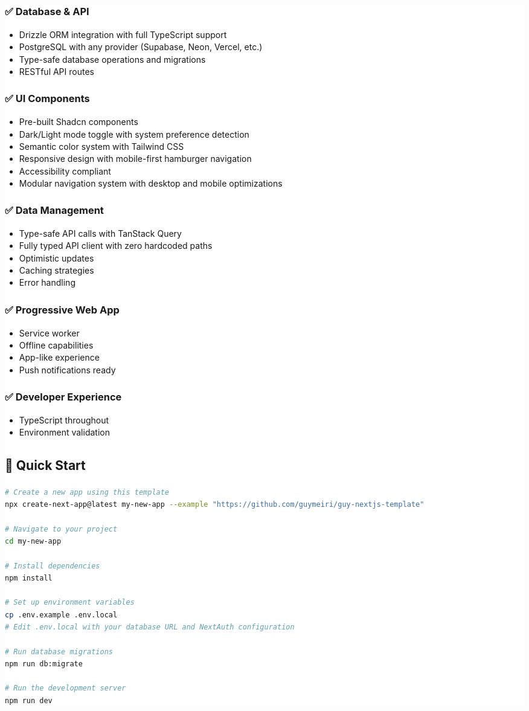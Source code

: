 ### ✅ Database & API
- Drizzle ORM integration with full TypeScript support
- PostgreSQL with any provider (Supabase, Neon, Vercel, etc.)
- Type-safe database operations and migrations
- RESTful API routes

### ✅ UI Components
- Pre-built Shadcn components
- Dark/Light mode toggle with system preference detection
- Semantic color system with Tailwind CSS
- Responsive design with mobile-first hamburger navigation
- Accessibility compliant
- Modular navigation system with desktop and mobile optimizations

### ✅ Data Management
- Type-safe API calls with TanStack Query
- Fully typed API client with zero hardcoded paths
- Optimistic updates
- Caching strategies
- Error handling

### ✅ Progressive Web App
- Service worker
- Offline capabilities
- App-like experience
- Push notifications ready

### ✅ Developer Experience
- TypeScript throughout
- Environment validation

## 🚀 Quick Start

```bash
# Create a new app using this template
npx create-next-app@latest my-new-app --example "https://github.com/guymeiri/guy-nextjs-template"

# Navigate to your project
cd my-new-app

# Install dependencies
npm install

# Set up environment variables
cp .env.example .env.local
# Edit .env.local with your database URL and NextAuth configuration

# Run database migrations
npm run db:migrate

# Run the development server
npm run dev
```
